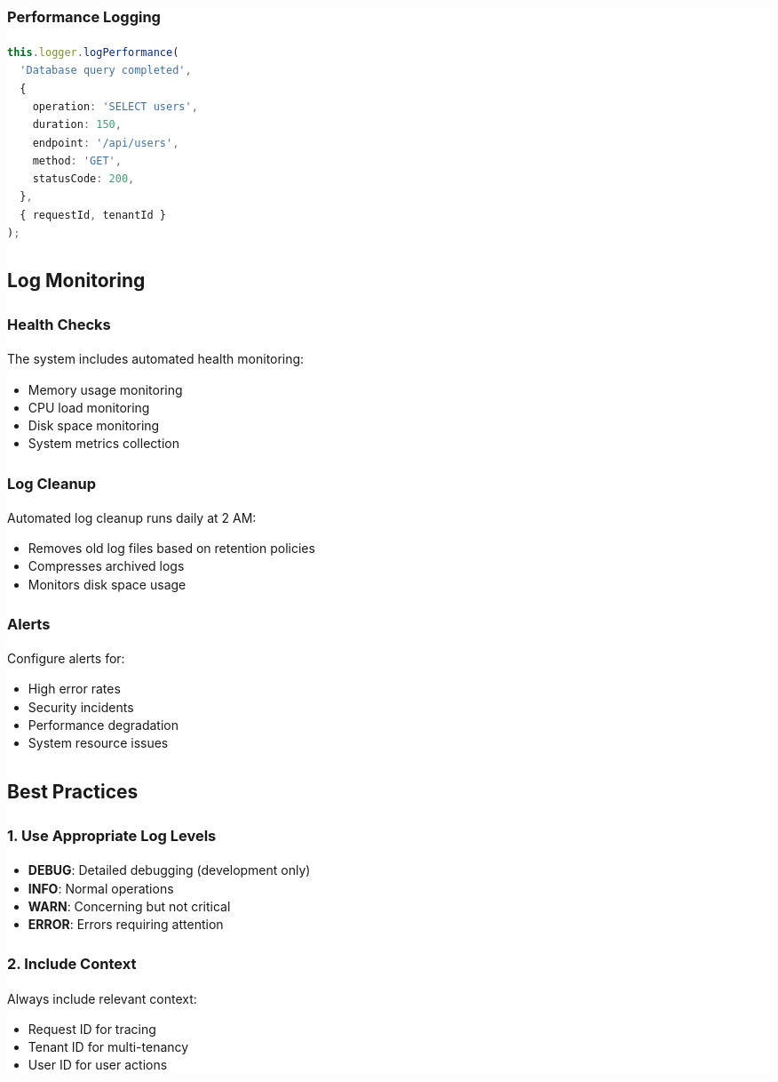 ### Performance Logging
```typescript
this.logger.logPerformance(
  'Database query completed',
  {
    operation: 'SELECT users',
    duration: 150,
    endpoint: '/api/users',
    method: 'GET',
    statusCode: 200,
  },
  { requestId, tenantId }
);
```

## Log Monitoring

### Health Checks
The system includes automated health monitoring:
- Memory usage monitoring
- CPU load monitoring
- Disk space monitoring
- System metrics collection

### Log Cleanup
Automated log cleanup runs daily at 2 AM:
- Removes old log files based on retention policies
- Compresses archived logs
- Monitors disk space usage

### Alerts
Configure alerts for:
- High error rates
- Security incidents
- Performance degradation
- System resource issues

## Best Practices

### 1. Use Appropriate Log Levels
- **DEBUG**: Detailed debugging (development only)
- **INFO**: Normal operations
- **WARN**: Concerning but not critical
- **ERROR**: Errors requiring attention

### 2. Include Context
Always include relevant context:
- Request ID for tracing
- Tenant ID for multi-tenancy
- User ID for user actions
